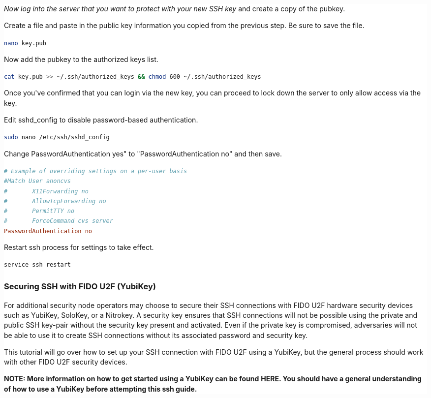 _Now log into the server that you want to protect with your new SSH key_ and create a copy of the pubkey.

Create a file and paste in the public key information you copied from the previous step. Be sure to save the file.

```bash
nano key.pub
```

Now add the pubkey to the authorized keys list.

```bash
cat key.pub >> ~/.ssh/authorized_keys && chmod 600 ~/.ssh/authorized_keys
```

Once you've confirmed that you can login via the new key, you can proceed to lock down the server to only allow access via the key.

Edit sshd\_config to disable password-based authentication.

```bash
sudo nano /etc/ssh/sshd_config
```

Change PasswordAuthentication yes" to "PasswordAuthentication no" and then save.

```toml
# Example of overriding settings on a per-user basis
#Match User anoncvs
#       X11Forwarding no
#       AllowTcpForwarding no
#       PermitTTY no
#       ForceCommand cvs server
PasswordAuthentication no
```

Restart ssh process for settings to take effect.

```bash
service ssh restart
```

### Securing SSH with FIDO U2F (YubiKey) <a href="#securing-ssh-with-fido-u2f-yubikey" id="securing-ssh-with-fido-u2f-yubikey"></a>

For additional security node operators may choose to secure their SSH connections with FIDO U2F hardware security devices such as YubiKey, SoloKey, or a Nitrokey. A security key ensures that SSH connections will not be possible using the private and public SSH key-pair without the security key present and activated. Even if the private key is compromised, adversaries will not be able to use it to create SSH connections without its associated password and security key.

This tutorial will go over how to set up your SSH connection with FIDO U2F using a YubiKey, but the general process should work with other FIDO U2F security devices.

**NOTE: More information on how to get started using a YubiKey can be found** [**HERE**](https://www.yubico.com/ca/setup/)**. You should have a general understanding of how to use a YubiKey before attempting this ssh guide.**
